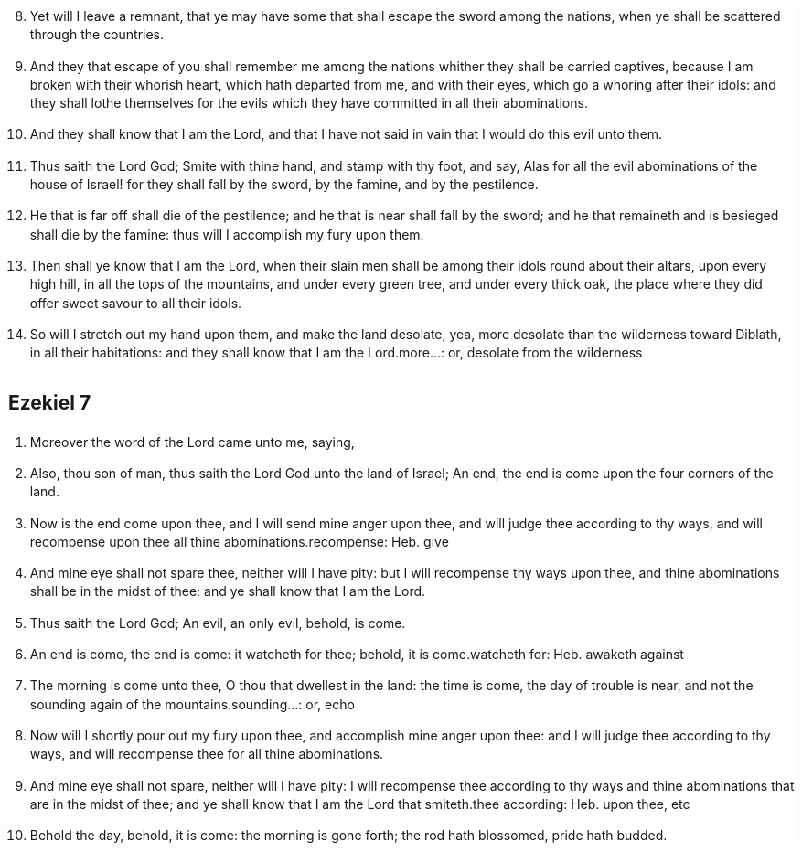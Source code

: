 8. Yet will I leave a remnant, that ye may have some that shall escape the sword among the nations, when ye shall be scattered through the countries.

9. And they that escape of you shall remember me among the nations whither they shall be carried captives, because I am broken with their whorish heart, which hath departed from me, and with their eyes, which go a whoring after their idols: and they shall lothe themselves for the evils which they have committed in all their abominations.

10. And they shall know that I am the Lord, and that I have not said in vain that I would do this evil unto them.

11. Thus saith the Lord God; Smite with thine hand, and stamp with thy foot, and say, Alas for all the evil abominations of the house of Israel! for they shall fall by the sword, by the famine, and by the pestilence.

12. He that is far off shall die of the pestilence; and he that is near shall fall by the sword; and he that remaineth and is besieged shall die by the famine: thus will I accomplish my fury upon them.

13. Then shall ye know that I am the Lord, when their slain men shall be among their idols round about their altars, upon every high hill, in all the tops of the mountains, and under every green tree, and under every thick oak, the place where they did offer sweet savour to all their idols.

14. So will I stretch out my hand upon them, and make the land desolate, yea, more desolate than the wilderness toward Diblath, in all their habitations: and they shall know that I am the Lord.more…: or, desolate from the wilderness 

## Ezekiel 7

1. Moreover the word of the Lord came unto me, saying,

2. Also, thou son of man, thus saith the Lord God unto the land of Israel; An end, the end is come upon the four corners of the land.

3. Now is the end come upon thee, and I will send mine anger upon thee, and will judge thee according to thy ways, and will recompense upon thee all thine abominations.recompense: Heb. give

4. And mine eye shall not spare thee, neither will I have pity: but I will recompense thy ways upon thee, and thine abominations shall be in the midst of thee: and ye shall know that I am the Lord.

5. Thus saith the Lord God; An evil, an only evil, behold, is come.

6. An end is come, the end is come: it watcheth for thee; behold, it is come.watcheth for: Heb. awaketh against

7. The morning is come unto thee, O thou that dwellest in the land: the time is come, the day of trouble is near, and not the sounding again of the mountains.sounding…: or, echo

8. Now will I shortly pour out my fury upon thee, and accomplish mine anger upon thee: and I will judge thee according to thy ways, and will recompense thee for all thine abominations.

9. And mine eye shall not spare, neither will I have pity: I will recompense thee according to thy ways and thine abominations that are in the midst of thee; and ye shall know that I am the Lord that smiteth.thee according: Heb. upon thee, etc

10. Behold the day, behold, it is come: the morning is gone forth; the rod hath blossomed, pride hath budded.
